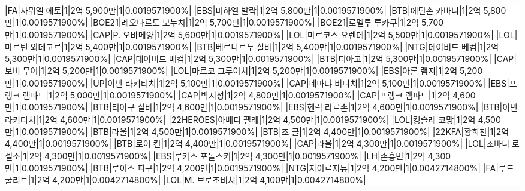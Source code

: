 |FA|사뮈엘 에토|1|2억 5,900만|1|0.0019571900%|
|EBS|미하엘 발락|1|2억 5,800만|1|0.0019571900%|
|BTB|에딘손 카바니|1|2억 5,800만|1|0.0019571900%|
|BOE21|레오나르도 보누치|1|2억 5,700만|1|0.0019571900%|
|BOE21|로멜루 루카쿠|1|2억 5,700만|1|0.0019571900%|
|CAP|P. 오바메양|1|2억 5,600만|1|0.0019571900%|
|LOL|마르코스 요렌테|1|2억 5,500만|1|0.0019571900%|
|LOL|마르틴 외데고르|1|2억 5,400만|1|0.0019571900%|
|BTB|베르나르두 실바|1|2억 5,400만|1|0.0019571900%|
|NTG|데이비드 베컴|1|2억 5,300만|1|0.0019571900%|
|CAP|데이비드 베컴|1|2억 5,300만|1|0.0019571900%|
|BTB|티아고|1|2억 5,300만|1|0.0019571900%|
|CAP|보비 무어|1|2억 5,200만|1|0.0019571900%|
|LOL|마르코 그루이치|1|2억 5,200만|1|0.0019571900%|
|EBS|아론 램지|1|2억 5,200만|1|0.0019571900%|
|UP|이반 라키티치|1|2억 5,100만|1|0.0019571900%|
|CAP|네마냐 비디치|1|2억 5,100만|1|0.0019571900%|
|EBS|프랭크 램파드|1|2억 5,000만|1|0.0019571900%|
|CAP|박지성|1|2억 4,800만|1|0.0019571900%|
|CAP|프랭크 램파드|1|2억 4,600만|1|0.0019571900%|
|BTB|티아구 실바|1|2억 4,600만|1|0.0019571900%|
|EBS|헨릭 라르손|1|2억 4,600만|1|0.0019571900%|
|BTB|이반 라키티치|1|2억 4,600만|1|0.0019571900%|
|22HEROES|아베디 펠레|1|2억 4,500만|1|0.0019571900%|
|LOL|킹슬레 코망|1|2억 4,500만|1|0.0019571900%|
|BTB|라울|1|2억 4,500만|1|0.0019571900%|
|BTB|조 콜|1|2억 4,400만|1|0.0019571900%|
|22KFA|황희찬|1|2억 4,400만|1|0.0019571900%|
|BTB|로이 킨|1|2억 4,400만|1|0.0019571900%|
|CAP|라울|1|2억 4,300만|1|0.0019571900%|
|LOL|조바니 로셀소|1|2억 4,300만|1|0.0019571900%|
|EBS|루카스 포돌스키|1|2억 4,300만|1|0.0019571900%|
|LH|손흥민|1|2억 4,300만|1|0.0019571900%|
|BTB|루이스 피구|1|2억 4,200만|1|0.0019571900%|
|NTG|자이르지뉴|1|2억 4,200만|1|0.0042714800%|
|FA|루드 굴리트|1|2억 4,200만|1|0.0042714800%|
|LOL|M. 브로조비치|1|2억 4,100만|1|0.0042714800%|